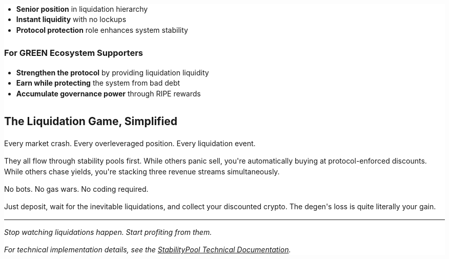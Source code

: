 - **Senior position** in liquidation hierarchy
- **Instant liquidity** with no lockups
- **Protocol protection** role enhances system stability

### For GREEN Ecosystem Supporters

- **Strengthen the protocol** by providing liquidation liquidity
- **Earn while protecting** the system from bad debt
- **Accumulate governance power** through RIPE rewards

## The Liquidation Game, Simplified

Every market crash. Every overleveraged position. Every liquidation event.

They all flow through stability pools first. While others panic sell, you're automatically buying at protocol-enforced discounts. While others chase yields, you're stacking three revenue streams simultaneously.

No bots. No gas wars. No coding required.

Just deposit, wait for the inevitable liquidations, and collect your discounted crypto. The degen's loss is quite literally your gain.

---

_Stop watching liquidations happen. Start profiting from them._

_For technical implementation details, see the [StabilityPool Technical Documentation](../technical/vaults/StabilityPool.md)._
